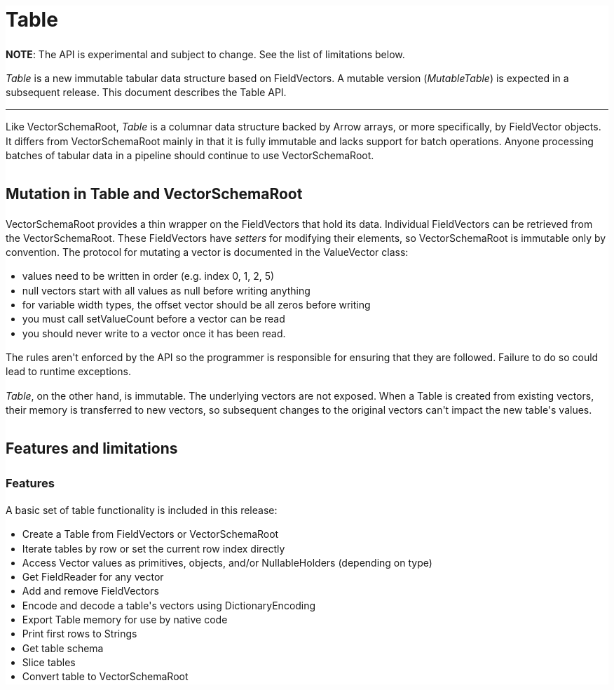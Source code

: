 

# Table

**NOTE**: The API is experimental and subject to change. See the list of limitations below.

*Table* is a new immutable tabular data structure based on FieldVectors. A mutable version (*MutableTable*) is expected in a subsequent release. This document describes the Table API.

---

Like VectorSchemaRoot, *Table* is a columnar data structure backed by Arrow arrays, or more specifically, by FieldVector objects. It differs from VectorSchemaRoot mainly in that it is fully immutable and lacks support for batch operations. Anyone processing batches of tabular data in a pipeline should continue to use VectorSchemaRoot.

## Mutation in Table and VectorSchemaRoot

VectorSchemaRoot provides a thin wrapper on the FieldVectors that hold its data. Individual FieldVectors can be retrieved from the VectorSchemaRoot. These FieldVectors have *setters* for modifying their elements, so VectorSchemaRoot is immutable only by convention. The protocol for mutating a vector is documented in the ValueVector class:

- values need to be written in order (e.g. index 0, 1, 2, 5)
- null vectors start with all values as null before writing anything
- for variable width types, the offset vector should be all zeros before writing
- you must call setValueCount before a vector can be read
- you should never write to a vector once it has been read.

The rules aren't enforced by the API so the programmer is responsible for ensuring that they are followed. Failure to do so could lead to runtime exceptions.

_Table_, on the other hand, is immutable. The underlying vectors are not exposed. When a Table is created from existing vectors, their memory is transferred to new vectors, so subsequent changes to the original vectors can't impact the new table's values.

## Features and limitations

### Features
A basic set of table functionality is included in this release: 

- Create a Table from FieldVectors or VectorSchemaRoot
- Iterate tables by row or set the current row index directly
- Access Vector values as primitives, objects, and/or NullableHolders (depending on type)
- Get FieldReader for any vector
- Add and remove FieldVectors 
- Encode and decode a table's vectors using DictionaryEncoding
- Export Table memory for use by native code
- Print first rows to Strings 
- Get table schema
- Slice tables
- Convert table to VectorSchemaRoot
